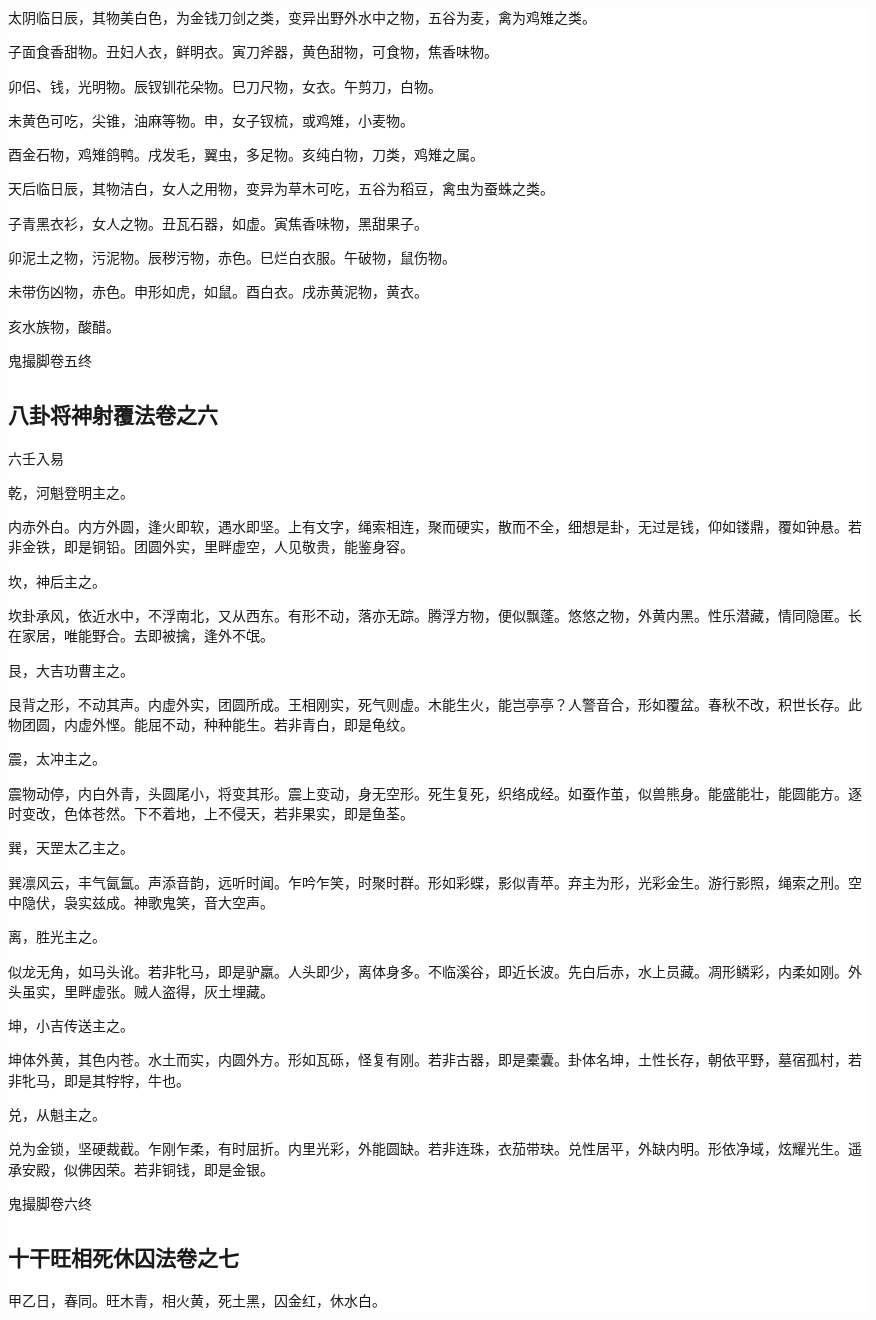 太阴临日辰，其物美白色，为金钱刀剑之类，变异出野外水中之物，五谷为麦，禽为鸡雉之类。  

子面食香甜物。丑妇人衣，鲜明衣。寅刀斧器，黄色甜物，可食物，焦香味物。  

卯侣、钱，光明物。辰钗钏花朵物。巳刀尺物，女衣。午剪刀，白物。  

未黄色可吃，尖锥，油麻等物。申，女子钗梳，或鸡雉，小麦物。  

酉金石物，鸡雉鸽鸭。戌发毛，翼虫，多足物。亥纯白物，刀类，鸡雉之属。  

天后临日辰，其物洁白，女人之用物，变异为草木可吃，五谷为稻豆，禽虫为蚕蛛之类。  

子青黑衣衫，女人之物。丑瓦石器，如虚。寅焦香味物，黑甜果子。  

卯泥土之物，污泥物。辰秽污物，赤色。巳烂白衣服。午破物，鼠伤物。  

未带伤凶物，赤色。申形如虎，如鼠。酉白衣。戌赤黄泥物，黄衣。  

亥水族物，酸醋。  

鬼撮脚卷五终  

## 八卦将神射覆法卷之六

六壬入易  

乾，河魁登明主之。  

内赤外白。内方外圆，逢火即软，遇水即坚。上有文字，绳索相连，聚而硬实，散而不全，细想是卦，无过是钱，仰如镂鼎，覆如钟悬。若非金铁，即是铜铅。团圆外实，里畔虚空，人见敬贵，能鉴身容。  

坎，神后主之。  

坎卦承风，依近水中，不浮南北，又从西东。有形不动，落亦无踪。腾浮方物，便似飘蓬。悠悠之物，外黄内黑。性乐潜藏，情同隐匿。长在家居，唯能野合。去即被擒，逢外不氓。  

艮，大吉功曹主之。  

艮背之形，不动其声。内虚外实，团圆所成。王相刚实，死气则虚。木能生火，能岂亭亭？人警音合，形如覆盆。春秋不改，积世长存。此物团圆，内虚外悭。能屈不动，种种能生。若非青白，即是龟纹。  

震，太冲主之。  

震物动停，内白外青，头圆尾小，将变其形。震上变动，身无空形。死生复死，织络成经。如蚕作茧，似兽熊身。能盛能壮，能圆能方。逐时变改，色体苍然。下不着地，上不侵天，若非果实，即是鱼荃。  

巽，天罡太乙主之。  

巽凛风云，丰气氤氲。声添音韵，远听时闻。乍吟乍笑，时聚时群。形如彩蝶，影似青苹。弃主为形，光彩金生。游行影照，绳索之刑。空中隐伏，袅实兹成。神歌鬼笑，音大空声。  

离，胜光主之。  

似龙无角，如马头讹。若非牝马，即是驴羸。人头即少，离体身多。不临溪谷，即近长波。先白后赤，水上员藏。凋形鳞彩，内柔如刚。外头虽实，里畔虚张。贼人盗得，灰土埋藏。  

坤，小吉传送主之。  

坤体外黄，其色内苍。水土而实，内圆外方。形如瓦砾，怪复有刚。若非古器，即是橐囊。卦体名坤，土性长存，朝依平野，墓宿孤村，若非牝马，即是其牸牸，牛也。  

兑，从魁主之。  

兑为金锁，坚硬裁截。乍刚乍柔，有时屈折。内里光彩，外能圆缺。若非连珠，衣茄带玦。兑性居平，外缺内明。形依净域，炫耀光生。遥承安殿，似佛因荣。若非铜钱，即是金银。  

鬼撮脚卷六终  

## 十干旺相死休囚法卷之七

甲乙日，春同。旺木青，相火黄，死土黑，囚金红，休水白。  
